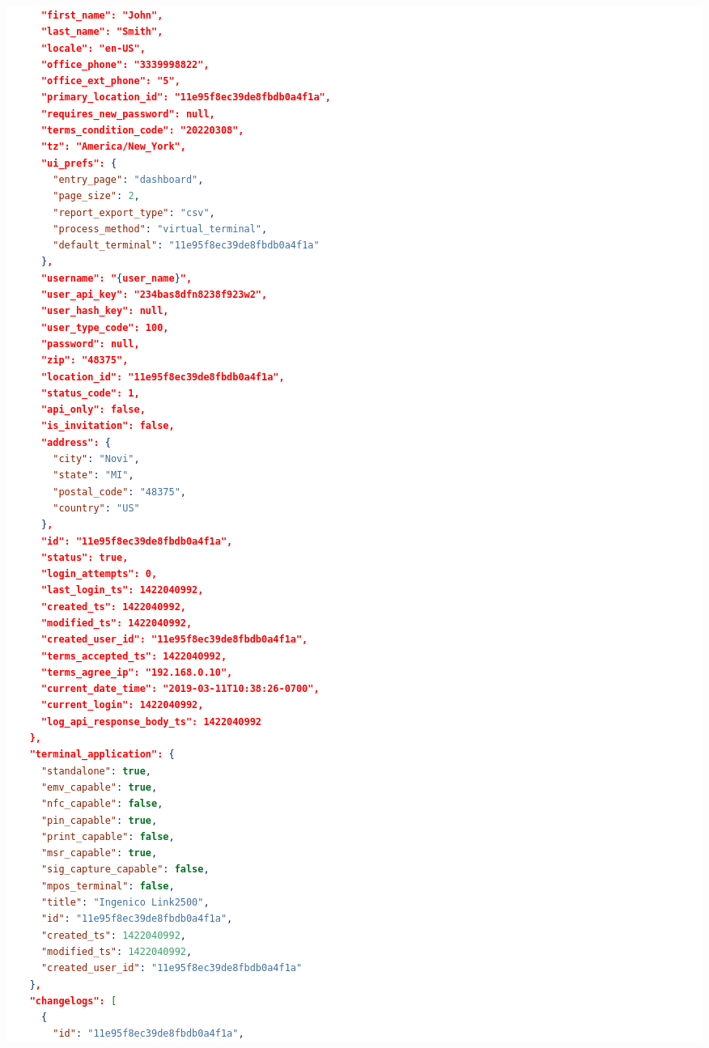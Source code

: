 ```json
      "first_name": "John",
      "last_name": "Smith",
      "locale": "en-US",
      "office_phone": "3339998822",
      "office_ext_phone": "5",
      "primary_location_id": "11e95f8ec39de8fbdb0a4f1a",
      "requires_new_password": null,
      "terms_condition_code": "20220308",
      "tz": "America/New_York",
      "ui_prefs": {
        "entry_page": "dashboard",
        "page_size": 2,
        "report_export_type": "csv",
        "process_method": "virtual_terminal",
        "default_terminal": "11e95f8ec39de8fbdb0a4f1a"
      },
      "username": "{user_name}",
      "user_api_key": "234bas8dfn8238f923w2",
      "user_hash_key": null,
      "user_type_code": 100,
      "password": null,
      "zip": "48375",
      "location_id": "11e95f8ec39de8fbdb0a4f1a",
      "status_code": 1,
      "api_only": false,
      "is_invitation": false,
      "address": {
        "city": "Novi",
        "state": "MI",
        "postal_code": "48375",
        "country": "US"
      },
      "id": "11e95f8ec39de8fbdb0a4f1a",
      "status": true,
      "login_attempts": 0,
      "last_login_ts": 1422040992,
      "created_ts": 1422040992,
      "modified_ts": 1422040992,
      "created_user_id": "11e95f8ec39de8fbdb0a4f1a",
      "terms_accepted_ts": 1422040992,
      "terms_agree_ip": "192.168.0.10",
      "current_date_time": "2019-03-11T10:38:26-0700",
      "current_login": 1422040992,
      "log_api_response_body_ts": 1422040992
    },
    "terminal_application": {
      "standalone": true,
      "emv_capable": true,
      "nfc_capable": false,
      "pin_capable": true,
      "print_capable": false,
      "msr_capable": true,
      "sig_capture_capable": false,
      "mpos_terminal": false,
      "title": "Ingenico Link2500",
      "id": "11e95f8ec39de8fbdb0a4f1a",
      "created_ts": 1422040992,
      "modified_ts": 1422040992,
      "created_user_id": "11e95f8ec39de8fbdb0a4f1a"
    },
    "changelogs": [
      {
        "id": "11e95f8ec39de8fbdb0a4f1a",
```